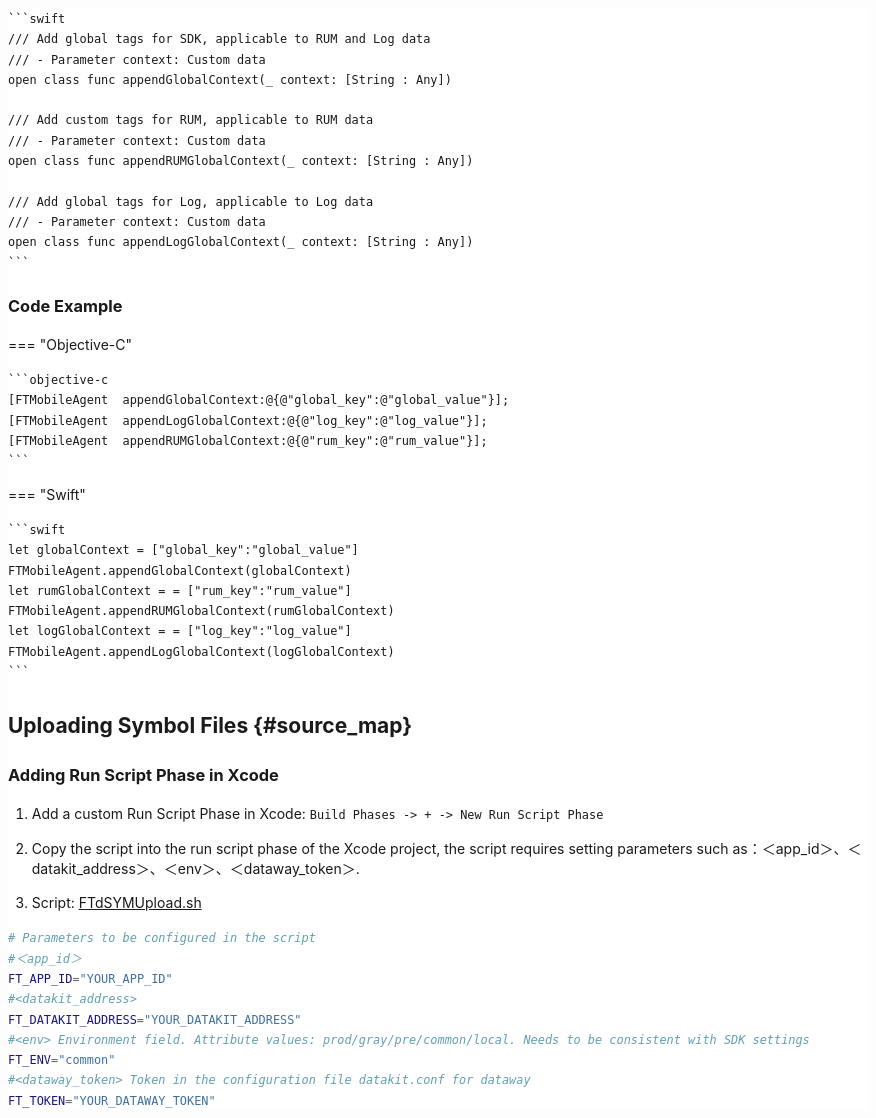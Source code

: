     ```swift  
    /// Add global tags for SDK, applicable to RUM and Log data  
    /// - Parameter context: Custom data  
    open class func appendGlobalContext(_ context: [String : Any])  
  
    /// Add custom tags for RUM, applicable to RUM data  
    /// - Parameter context: Custom data  
    open class func appendRUMGlobalContext(_ context: [String : Any])  
  
    /// Add global tags for Log, applicable to Log data  
    /// - Parameter context: Custom data  
    open class func appendLogGlobalContext(_ context: [String : Any])  
    ```  
  
### Code Example  
  
=== "Objective-C"  
  
    ```objective-c  
    [FTMobileAgent  appendGlobalContext:@{@"global_key":@"global_value"}];  
    [FTMobileAgent  appendLogGlobalContext:@{@"log_key":@"log_value"}];  
    [FTMobileAgent  appendRUMGlobalContext:@{@"rum_key":@"rum_value"}];  
    ```  
  
=== "Swift"  
  
    ```swift  
    let globalContext = ["global_key":"global_value"]  
    FTMobileAgent.appendGlobalContext(globalContext)  
    let rumGlobalContext = = ["rum_key":"rum_value"]  
    FTMobileAgent.appendRUMGlobalContext(rumGlobalContext)  
    let logGlobalContext = = ["log_key":"log_value"]  
    FTMobileAgent.appendLogGlobalContext(logGlobalContext)  
    ```  
  
## Uploading Symbol Files {#source_map}  
  
### Adding Run Script Phase in Xcode  
  
1. Add a custom Run Script Phase in Xcode: `Build Phases -> + -> New Run Script Phase`  
  
2. Copy the script into the run script phase of the Xcode project, the script requires setting parameters such as：＜app_id＞、＜datakit_address＞、＜env＞、＜dataway_token＞.  
  
3. Script: [FTdSYMUpload.sh](https://github.com/GuanceCloud/datakit-ios/blob/develop/FTdSYMUploader.sh)  
  
```sh  
# Parameters to be configured in the script  
#＜app_id＞  
FT_APP_ID="YOUR_APP_ID"  
#<datakit_address>  
FT_DATAKIT_ADDRESS="YOUR_DATAKIT_ADDRESS"  
#<env> Environment field. Attribute values: prod/gray/pre/common/local. Needs to be consistent with SDK settings  
FT_ENV="common"  
#<dataway_token> Token in the configuration file datakit.conf for dataway  
FT_TOKEN="YOUR_DATAWAY_TOKEN"  
```  
  